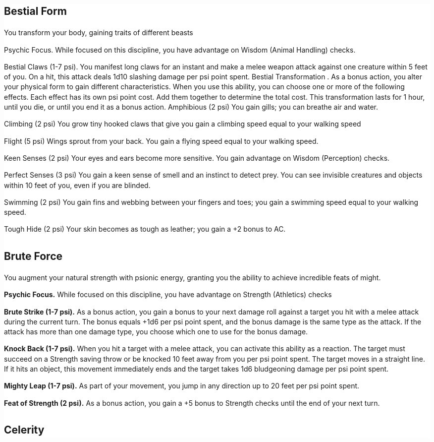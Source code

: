 ## Bestial Form

You transform your body, gaining traits of different beasts

Psychic Focus. While focused on this discipline, you have advantage on Wisdom \(Animal Handling\) checks.

Bestial Claws \(1-7 psi\). You manifest long claws for an instant and make a melee weapon attack against one creature within 5 feet of you. On a hit, this attack deals 1d10 slashing damage per psi point spent. Bestial Transformation . As a bonus action, you alter your physical form to gain different characteristics. When you use this ability, you can choose one or more of the following effects. Each effect has its own psi point cost. Add them together to determine the total cost. This transformation lasts for 1 hour, until you die, or until you end it as a bonus action. Amphibious \(2 psi\) You gain gills; you can breathe air and water.

Climbing \(2 psi\) You grow tiny hooked claws that give you gain a climbing speed equal to your walking speed

Flight \(5 psi\) Wings sprout from your back. You gain a flying speed equal to your walking speed.

Keen Senses \(2 psi\) Your eyes and ears become more sensitive. You gain advantage on Wisdom \(Perception\) checks.

Perfect Senses \(3 psi\) You gain a keen sense of smell and an instinct to detect prey. You can see invisible creatures and objects within 10 feet of you, even if you are blinded.

Swimming \(2 psi\) You gain fins and webbing between your fingers and toes; you gain a swimming speed equal to your walking speed.

Tough Hide \(2 psi\) Your skin becomes as tough as leather; you gain a +2 bonus to AC.

## Brute Force

You augment your natural strength with psionic energy, granting you the ability to achieve incredible feats of might.

**Psychic Focus.** While focused on this discipline, you have advantage on Strength \(Athletics\) checks

**Brute Strike \(1-7 psi\).** As a bonus action, you gain a bonus to your next damage roll against a target you hit with a melee attack during the current turn. The bonus equals +1d6 per psi point spent, and the bonus damage is the same type as the attack. If the attack has more than one damage type, you choose which one to use for the bonus damage.

**Knock Back \(1-7 psi\).** When you hit a target with a melee attack, you can activate this ability as a reaction. The target must succeed on a Strength saving throw or be knocked 10 feet away from you per psi point spent. The target moves in a straight line. If it hits an object, this movement immediately ends and the target takes 1d6 bludgeoning damage per psi point spent. 

**Mighty Leap \(1-7 psi\).** As part of your movement, you jump in any direction up to 20 feet per psi point spent. 

**Feat of Strength \(2 psi\).** As a bonus action, you gain a +5 bonus to Strength checks until the end of your next turn. 

## Celerity
